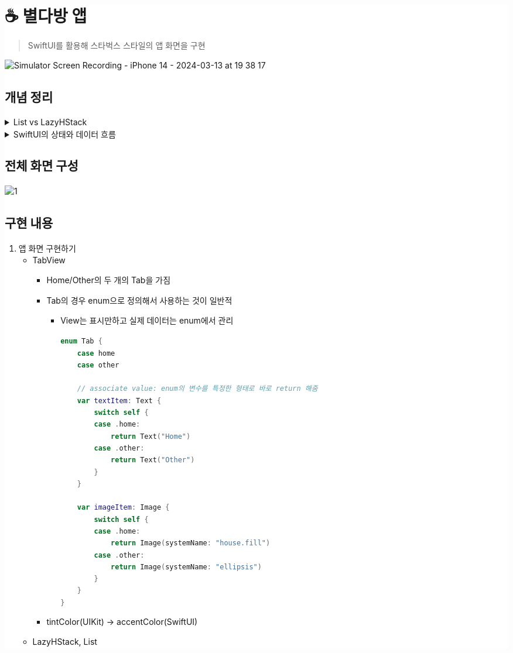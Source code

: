 # ☕️ 별다방 앱

> SwiftUI를 활용해 스타벅스 스타일의 앱 화면을 구현

![Simulator Screen Recording - iPhone 14 - 2024-03-13 at 19 38 17](https://github.com/mijisuh/fastcampus-ios/assets/57468832/12e7a951-0019-49d6-a3fb-5637606e4642)

## 개념 정리

<details><summary>List vs LazyHStack</summary></details>

<details><summary>SwiftUI의 상태와 데이터 흐름</summary></details>

## 전체 화면 구성

<img width="908" alt="1" src="https://github.com/mijisuh/fastcampus-ios/assets/57468832/8cd41e02-1029-4a7e-9306-5ec078c476c7">

## 구현 내용
1. 앱 화면 구현하기
    - TabView
        - Home/Other의 두 개의 Tab을 가짐
        - Tab의 경우 enum으로 정의해서 사용하는 것이 일반적
            - View는 표시만하고 실제 데이터는 enum에서 관리
                
                ```swift
                enum Tab {
                    case home
                    case other
                    
                    // associate value: enum의 변수를 특정한 형태로 바로 return 해줌
                    var textItem: Text {
                        switch self {
                        case .home:
                            return Text("Home")
                        case .other:
                            return Text("Other")
                        }
                    }
                    
                    var imageItem: Image {
                        switch self {
                        case .home:
                            return Image(systemName: "house.fill")
                        case .other:
                            return Image(systemName: "ellipsis")
                        }
                    }
                }
                ```
                
        - tintColor(UIKit) → accentColor(SwiftUI)
    - LazyHStack, List
        